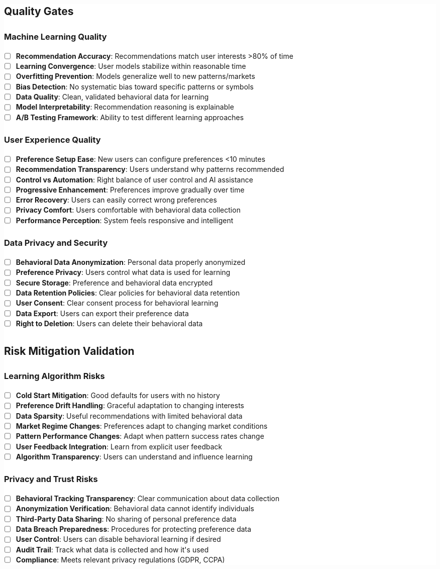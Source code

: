 ## Quality Gates

### Machine Learning Quality
- [ ] **Recommendation Accuracy**: Recommendations match user interests >80% of time
- [ ] **Learning Convergence**: User models stabilize within reasonable time
- [ ] **Overfitting Prevention**: Models generalize well to new patterns/markets
- [ ] **Bias Detection**: No systematic bias toward specific patterns or symbols
- [ ] **Data Quality**: Clean, validated behavioral data for learning
- [ ] **Model Interpretability**: Recommendation reasoning is explainable
- [ ] **A/B Testing Framework**: Ability to test different learning approaches

### User Experience Quality
- [ ] **Preference Setup Ease**: New users can configure preferences <10 minutes
- [ ] **Recommendation Transparency**: Users understand why patterns recommended
- [ ] **Control vs Automation**: Right balance of user control and AI assistance
- [ ] **Progressive Enhancement**: Preferences improve gradually over time
- [ ] **Error Recovery**: Users can easily correct wrong preferences
- [ ] **Privacy Comfort**: Users comfortable with behavioral data collection
- [ ] **Performance Perception**: System feels responsive and intelligent

### Data Privacy and Security
- [ ] **Behavioral Data Anonymization**: Personal data properly anonymized
- [ ] **Preference Privacy**: Users control what data is used for learning
- [ ] **Secure Storage**: Preference and behavioral data encrypted
- [ ] **Data Retention Policies**: Clear policies for behavioral data retention
- [ ] **User Consent**: Clear consent process for behavioral learning
- [ ] **Data Export**: Users can export their preference data
- [ ] **Right to Deletion**: Users can delete their behavioral data

## Risk Mitigation Validation

### Learning Algorithm Risks
- [ ] **Cold Start Mitigation**: Good defaults for users with no history
- [ ] **Preference Drift Handling**: Graceful adaptation to changing interests
- [ ] **Data Sparsity**: Useful recommendations with limited behavioral data
- [ ] **Market Regime Changes**: Preferences adapt to changing market conditions
- [ ] **Pattern Performance Changes**: Adapt when pattern success rates change
- [ ] **User Feedback Integration**: Learn from explicit user feedback
- [ ] **Algorithm Transparency**: Users can understand and influence learning

### Privacy and Trust Risks
- [ ] **Behavioral Tracking Transparency**: Clear communication about data collection
- [ ] **Anonymization Verification**: Behavioral data cannot identify individuals
- [ ] **Third-Party Data Sharing**: No sharing of personal preference data
- [ ] **Data Breach Preparedness**: Procedures for protecting preference data
- [ ] **User Control**: Users can disable behavioral learning if desired
- [ ] **Audit Trail**: Track what data is collected and how it's used
- [ ] **Compliance**: Meets relevant privacy regulations (GDPR, CCPA)
